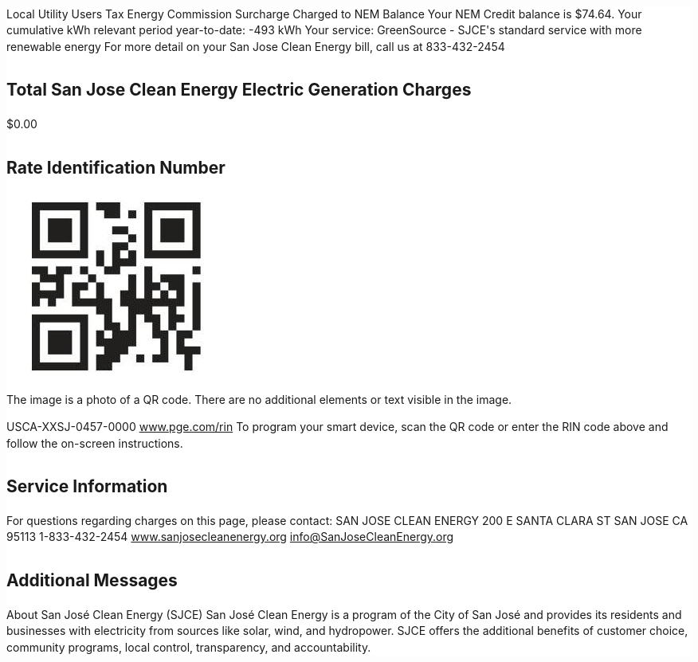 Local Utility Users Tax
Energy Commission Surcharge
Charged to NEM Balance
Your NEM Credit balance is $\$ 74.64$.
Your cumulative kWh relevant period year-to-date: -493 kWh
Your service: GreenSource - SJCE's standard service with more renewable energy
For more detail on your San Jose Clean Energy bill, call us at 833-432-2454

## Total San Jose Clean Energy Electric Generation Charges

$\$ 0.00$

## Rate Identification Number

![](images/img-26.jpeg)

The image is a photo of a QR code. There are no additional elements or text visible in the image.

USCA-XXSJ-0457-0000
www.pge.com/rin
To program your smart device, scan the QR code or enter the RIN code above and follow the on-screen instructions.

## Service Information

For questions regarding charges on this page, please contact:
SAN JOSE CLEAN ENERGY
200 E SANTA CLARA ST
SAN JOSE CA 95113
1-833-432-2454
www.sanjosecleanenergy.org
info@SanJoseCleanEnergy.org

## Additional Messages

About San José Clean Energy (SJCE)
San José Clean Energy is a program of the City of San José and provides its residents and businesses with electricity from sources like solar, wind, and hydropower. SJCE offers the additional benefits of customer choice, community programs, local control, transparency, and accountability.

